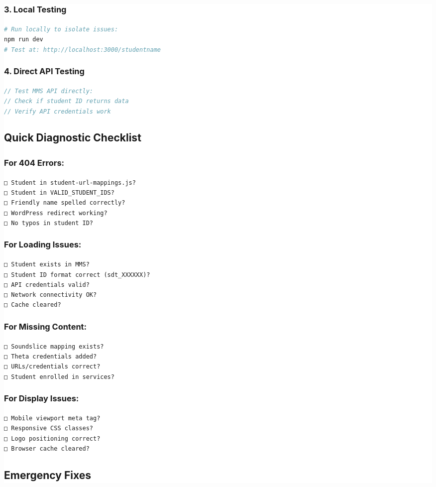 ### 3. Local Testing
```bash
# Run locally to isolate issues:
npm run dev
# Test at: http://localhost:3000/studentname
```

### 4. Direct API Testing
```javascript
// Test MMS API directly:
// Check if student ID returns data
// Verify API credentials work
```

## Quick Diagnostic Checklist

### For 404 Errors:
```
□ Student in student-url-mappings.js?
□ Student in VALID_STUDENT_IDS?
□ Friendly name spelled correctly?
□ WordPress redirect working?
□ No typos in student ID?
```

### For Loading Issues:
```
□ Student exists in MMS?
□ Student ID format correct (sdt_XXXXXX)?
□ API credentials valid?
□ Network connectivity OK?
□ Cache cleared?
```

### For Missing Content:
```
□ Soundslice mapping exists?
□ Theta credentials added?
□ URLs/credentials correct?
□ Student enrolled in services?
```

### For Display Issues:
```
□ Mobile viewport meta tag?
□ Responsive CSS classes?
□ Logo positioning correct?
□ Browser cache cleared?
```

## Emergency Fixes

